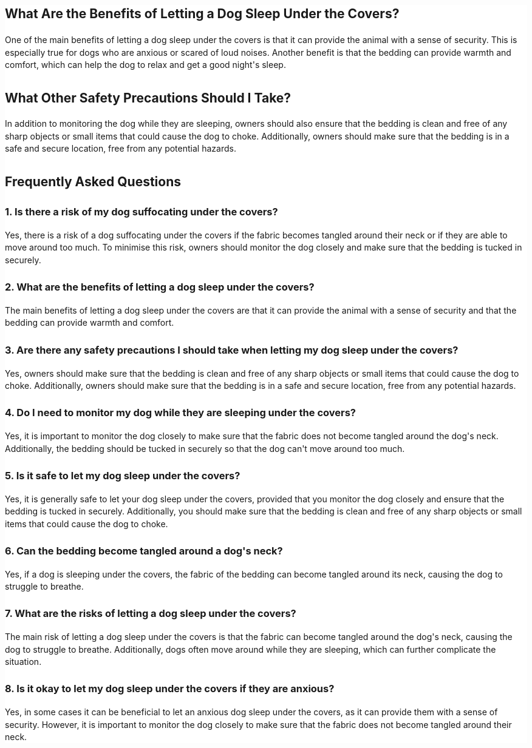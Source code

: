 <h2>What Are the Benefits of Letting a Dog Sleep Under the Covers?</h2>

One of the main benefits of letting a dog sleep under the covers is that it can provide the animal with a sense of security. This is especially true for dogs who are anxious or scared of loud noises. Another benefit is that the bedding can provide warmth and comfort, which can help the dog to relax and get a good night's sleep.

<h2>What Other Safety Precautions Should I Take?</h2>

In addition to monitoring the dog while they are sleeping, owners should also ensure that the bedding is clean and free of any sharp objects or small items that could cause the dog to choke. Additionally, owners should make sure that the bedding is in a safe and secure location, free from any potential hazards.

<h2>Frequently Asked Questions</h2>

<h3>1. Is there a risk of my dog suffocating under the covers?</h3>

Yes, there is a risk of a dog suffocating under the covers if the fabric becomes tangled around their neck or if they are able to move around too much. To minimise this risk, owners should monitor the dog closely and make sure that the bedding is tucked in securely.

<h3>2. What are the benefits of letting a dog sleep under the covers?</h3>

The main benefits of letting a dog sleep under the covers are that it can provide the animal with a sense of security and that the bedding can provide warmth and comfort.

<h3>3. Are there any safety precautions I should take when letting my dog sleep under the covers?</h3>

Yes, owners should make sure that the bedding is clean and free of any sharp objects or small items that could cause the dog to choke. Additionally, owners should make sure that the bedding is in a safe and secure location, free from any potential hazards.

<h3>4. Do I need to monitor my dog while they are sleeping under the covers?</h3>

Yes, it is important to monitor the dog closely to make sure that the fabric does not become tangled around the dog's neck. Additionally, the bedding should be tucked in securely so that the dog can't move around too much.

<h3>5. Is it safe to let my dog sleep under the covers?</h3>

Yes, it is generally safe to let your dog sleep under the covers, provided that you monitor the dog closely and ensure that the bedding is tucked in securely. Additionally, you should make sure that the bedding is clean and free of any sharp objects or small items that could cause the dog to choke.

<h3>6. Can the bedding become tangled around a dog's neck?</h3>

Yes, if a dog is sleeping under the covers, the fabric of the bedding can become tangled around its neck, causing the dog to struggle to breathe.

<h3>7. What are the risks of letting a dog sleep under the covers?</h3>

The main risk of letting a dog sleep under the covers is that the fabric can become tangled around the dog's neck, causing the dog to struggle to breathe. Additionally, dogs often move around while they are sleeping, which can further complicate the situation.

<h3>8. Is it okay to let my dog sleep under the covers if they are anxious?</h3>

Yes, in some cases it can be beneficial to let an anxious dog sleep under the covers, as it can provide them with a sense of security. However, it is important to monitor the dog closely to make sure that the fabric does not become tangled around their neck.
